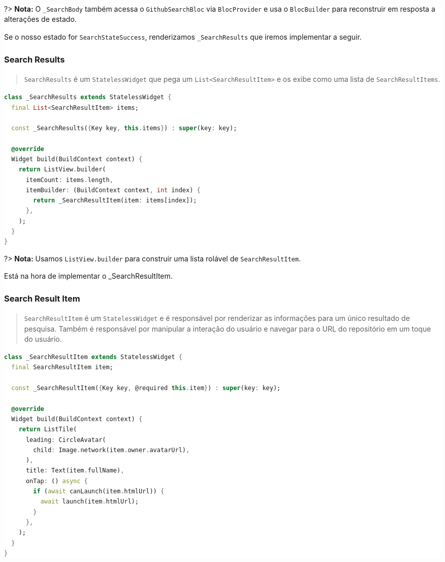 ```dart
```

?> **Nota:** O `_SearchBody` também acessa o `GithubSearchBloc` via `BlocProvider` e usa o `BlocBuilder` para reconstruir em resposta a alterações de estado.

Se o nosso estado for `SearchStateSuccess`, renderizamos `_SearchResults` que iremos implementar a seguir.

### Search Results

> `SearchResults` é um `StatelessWidget` que pega um `List<SearchResultItem>` e os exibe como uma lista de `SearchResultItems`.

```dart
class _SearchResults extends StatelessWidget {
  final List<SearchResultItem> items;

  const _SearchResults({Key key, this.items}) : super(key: key);

  @override
  Widget build(BuildContext context) {
    return ListView.builder(
      itemCount: items.length,
      itemBuilder: (BuildContext context, int index) {
        return _SearchResultItem(item: items[index]);
      },
    );
  }
}
```

?> **Nota:** Usamos `ListView.builder` para construir uma lista rolável de `SearchResultItem`.

Está na hora de implementar o _SearchResultItem.

### Search Result Item

> `SearchResultItem` é um `StatelessWidget` e é responsável por renderizar as informações para um único resultado de pesquisa. Também é responsável por manipular a interação do usuário e navegar para o URL do repositório em um toque do usuário.

```dart
class _SearchResultItem extends StatelessWidget {
  final SearchResultItem item;

  const _SearchResultItem({Key key, @required this.item}) : super(key: key);

  @override
  Widget build(BuildContext context) {
    return ListTile(
      leading: CircleAvatar(
        child: Image.network(item.owner.avatarUrl),
      ),
      title: Text(item.fullName),
      onTap: () async {
        if (await canLaunch(item.htmlUrl)) {
          await launch(item.htmlUrl);
        }
      },
    );
  }
}
```
